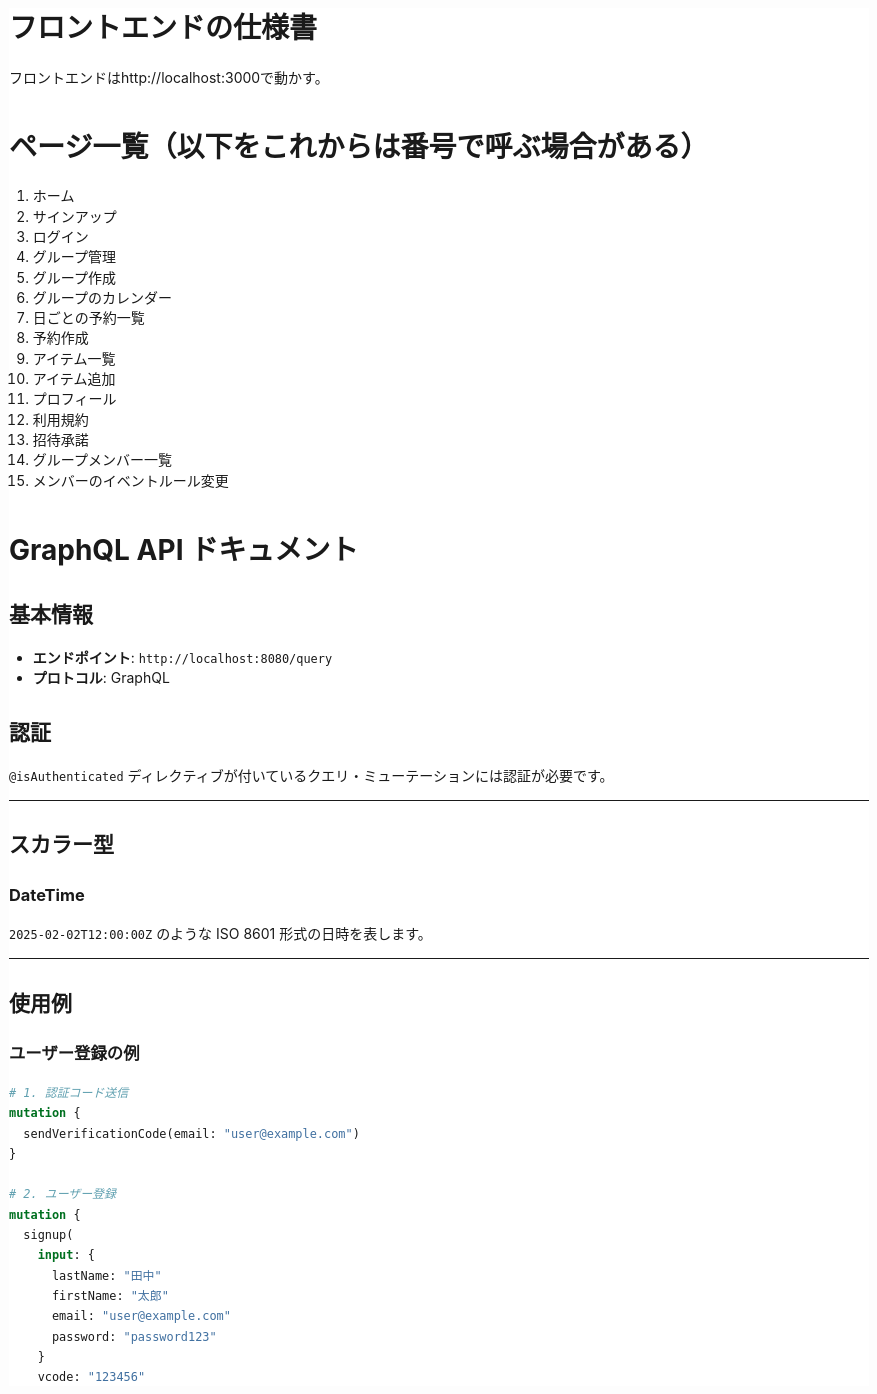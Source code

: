 # フロントエンドの仕様書

フロントエンドはhttp://localhost:3000で動かす。
# ページ一覧（以下をこれからは番号で呼ぶ場合がある）
1. ホーム
2. サインアップ
3. ログイン
4. グループ管理
5. グループ作成
6. グループのカレンダー
7. 日ごとの予約一覧
8. 予約作成
9. アイテム一覧
10. アイテム追加
11. プロフィール
12. 利用規約
13. 招待承諾
14. グループメンバー一覧
15. メンバーのイベントルール変更

# GraphQL API ドキュメント

## 基本情報
- **エンドポイント**: `http://localhost:8080/query`
- **プロトコル**: GraphQL

## 認証
`@isAuthenticated` ディレクティブが付いているクエリ・ミューテーションには認証が必要です。

---

## スカラー型

### DateTime
`2025-02-02T12:00:00Z` のような ISO 8601 形式の日時を表します。

---


## 使用例

### ユーザー登録の例
```graphql
# 1. 認証コード送信
mutation {
  sendVerificationCode(email: "user@example.com")
}

# 2. ユーザー登録
mutation {
  signup(
    input: {
      lastName: "田中"
      firstName: "太郎"
      email: "user@example.com"
      password: "password123"
    }
    vcode: "123456"
```